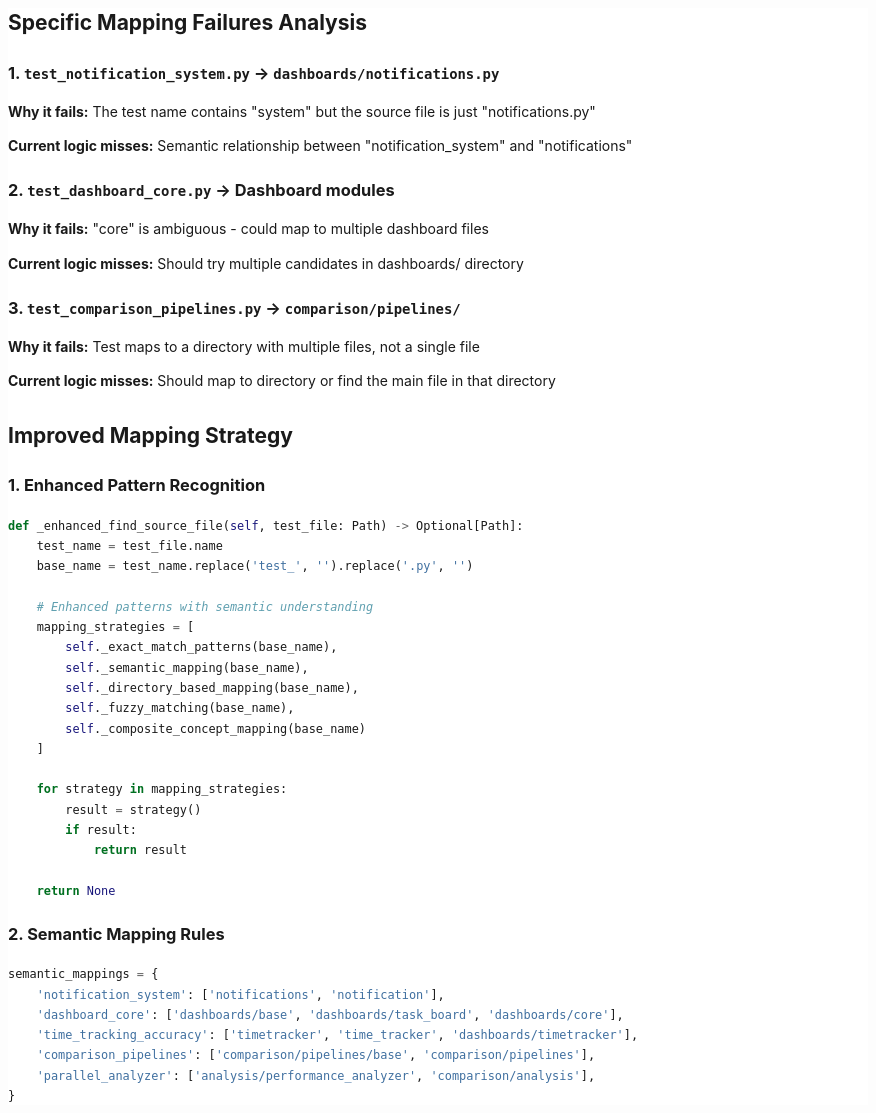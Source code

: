 ## Specific Mapping Failures Analysis

### 1. `test_notification_system.py` → `dashboards/notifications.py`

**Why it fails:** The test name contains "system" but the source file is just "notifications.py"

**Current logic misses:** Semantic relationship between "notification_system" and "notifications"

### 2. `test_dashboard_core.py` → Dashboard modules

**Why it fails:** "core" is ambiguous - could map to multiple dashboard files

**Current logic misses:** Should try multiple candidates in dashboards/ directory

### 3. `test_comparison_pipelines.py` → `comparison/pipelines/`

**Why it fails:** Test maps to a directory with multiple files, not a single file

**Current logic misses:** Should map to directory or find the main file in that directory

## Improved Mapping Strategy

### 1. Enhanced Pattern Recognition

```python
def _enhanced_find_source_file(self, test_file: Path) -> Optional[Path]:
    test_name = test_file.name
    base_name = test_name.replace('test_', '').replace('.py', '')
    
    # Enhanced patterns with semantic understanding
    mapping_strategies = [
        self._exact_match_patterns(base_name),
        self._semantic_mapping(base_name),
        self._directory_based_mapping(base_name),
        self._fuzzy_matching(base_name),
        self._composite_concept_mapping(base_name)
    ]
    
    for strategy in mapping_strategies:
        result = strategy()
        if result:
            return result
    
    return None
```

### 2. Semantic Mapping Rules

```python
semantic_mappings = {
    'notification_system': ['notifications', 'notification'],
    'dashboard_core': ['dashboards/base', 'dashboards/task_board', 'dashboards/core'],
    'time_tracking_accuracy': ['timetracker', 'time_tracker', 'dashboards/timetracker'],
    'comparison_pipelines': ['comparison/pipelines/base', 'comparison/pipelines'],
    'parallel_analyzer': ['analysis/performance_analyzer', 'comparison/analysis'],
}
```
